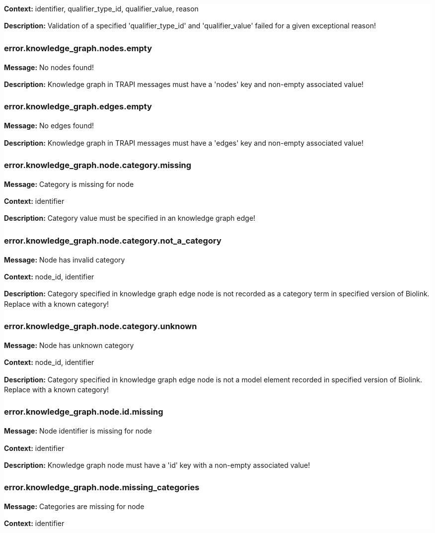 **Context:** identifier, qualifier_type_id, qualifier_value, reason

**Description:** Validation of a specified 'qualifier_type_id' and 'qualifier_value' failed for a given exceptional reason!

### error.knowledge_graph.nodes.empty

**Message:** No nodes found!

**Description:** Knowledge graph in TRAPI messages must have a 'nodes' key and non-empty associated value!

### error.knowledge_graph.edges.empty

**Message:** No edges found!

**Description:** Knowledge graph in TRAPI messages must have a 'edges' key and non-empty associated value!

### error.knowledge_graph.node.category.missing

**Message:** Category is missing for node

**Context:** identifier

**Description:** Category value must be specified in an knowledge graph edge!

### error.knowledge_graph.node.category.not_a_category

**Message:** Node has invalid category

**Context:** node_id, identifier

**Description:** Category specified in knowledge graph edge node is not recorded as a category term in specified version of Biolink. Replace with a known category!

### error.knowledge_graph.node.category.unknown

**Message:** Node has unknown category

**Context:** node_id, identifier

**Description:** Category specified in knowledge graph edge node is not a model element recorded in specified version of Biolink. Replace with a known category!

### error.knowledge_graph.node.id.missing

**Message:** Node identifier is missing for node

**Context:** identifier

**Description:** Knowledge graph node must have a 'id' key with a non-empty associated value!

### error.knowledge_graph.node.missing_categories

**Message:** Categories are missing for node

**Context:** identifier
